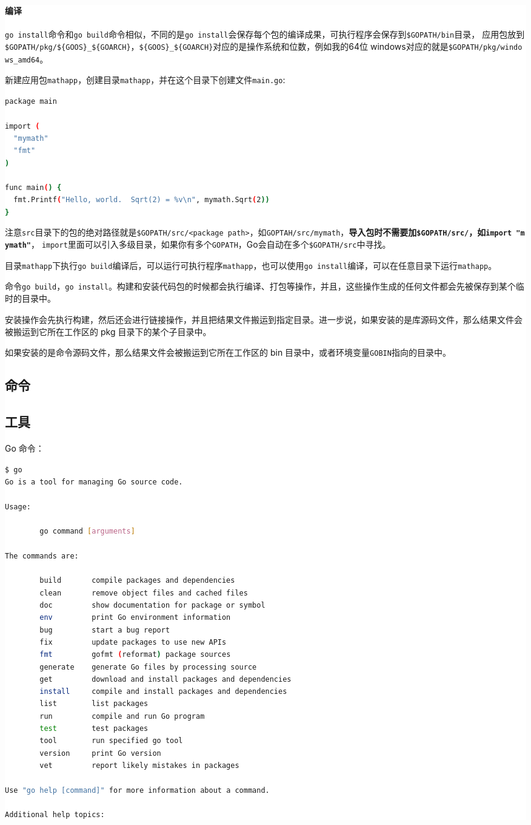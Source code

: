 #### 编译
`go install`命令和`go build`命令相似，不同的是`go install`会保存每个包的编译成果，可执行程序会保存到`$GOPATH/bin`目录，
应用包放到`$GOPATH/pkg/${GOOS}_${GOARCH}`，`${GOOS}_${GOARCH}`对应的是操作系统和位数，例如我的64位 windows对应的就是`$GOPATH/pkg/windows_amd64`。

新建应用包`mathapp`，创建目录`mathapp`，并在这个目录下创建文件`main.go`:
```bash
package main

import (
  "mymath"
  "fmt"
)

func main() {
  fmt.Printf("Hello, world.  Sqrt(2) = %v\n", mymath.Sqrt(2))
}
```
注意`src`目录下的包的绝对路径就是`$GOPATH/src/<package path>`，如`GOPTAH/src/mymath`，**导入包时不需要加`$GOPATH/src/`，如`import "mymath"`**，
`import`里面可以引入多级目录，如果你有多个`GOPATH`，Go会自动在多个`$GOPATH/src`中寻找。

目录`mathapp`下执行`go build`编译后，可以运行可执行程序`mathapp`，也可以使用`go install`编译，可以在任意目录下运行`mathapp`。

命令`go build`，`go install`。构建和安装代码包的时候都会执行编译、打包等操作，并且，这些操作生成的任何文件都会先被保存到某个临时的目录中。

安装操作会先执行构建，然后还会进行链接操作，并且把结果文件搬运到指定目录。进一步说，如果安装的是库源码文件，那么结果文件会被搬运到它所在工作区的 pkg 目录下的某个子目录中。

如果安装的是命令源码文件，那么结果文件会被搬运到它所在工作区的 bin 目录中，或者环境变量`GOBIN`指向的目录中。

## 命令
## 工具
Go 命令：
```bash
$ go
Go is a tool for managing Go source code.

Usage:

        go command [arguments]

The commands are:

        build       compile packages and dependencies
        clean       remove object files and cached files
        doc         show documentation for package or symbol
        env         print Go environment information
        bug         start a bug report
        fix         update packages to use new APIs
        fmt         gofmt (reformat) package sources
        generate    generate Go files by processing source
        get         download and install packages and dependencies
        install     compile and install packages and dependencies
        list        list packages
        run         compile and run Go program
        test        test packages
        tool        run specified go tool
        version     print Go version
        vet         report likely mistakes in packages

Use "go help [command]" for more information about a command.

Additional help topics:

```